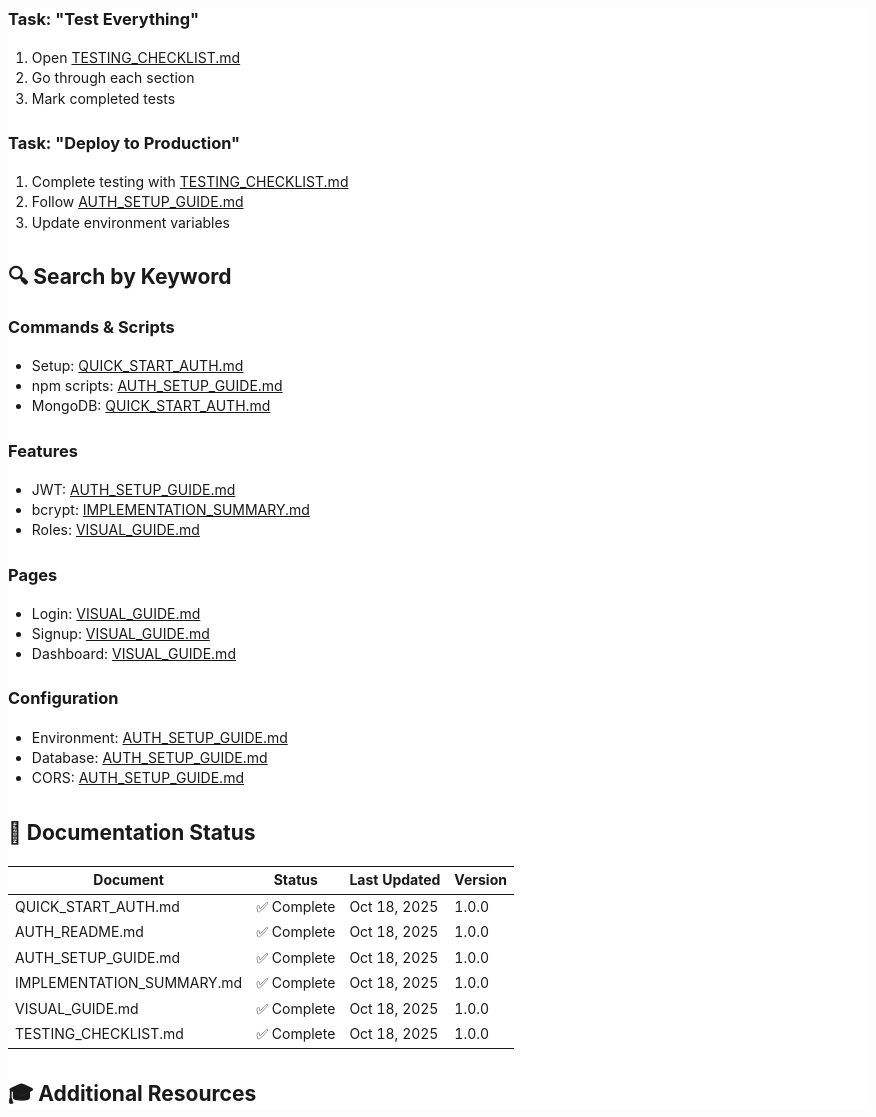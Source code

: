 ### Task: "Test Everything"
1. Open [TESTING_CHECKLIST.md](TESTING_CHECKLIST.md)
2. Go through each section
3. Mark completed tests

### Task: "Deploy to Production"
1. Complete testing with [TESTING_CHECKLIST.md](TESTING_CHECKLIST.md)
2. Follow [AUTH_SETUP_GUIDE.md](AUTH_SETUP_GUIDE.md#-production-deployment)
3. Update environment variables

## 🔍 Search by Keyword

### Commands & Scripts
- Setup: [QUICK_START_AUTH.md](QUICK_START_AUTH.md)
- npm scripts: [AUTH_SETUP_GUIDE.md](AUTH_SETUP_GUIDE.md#-helper-scripts)
- MongoDB: [QUICK_START_AUTH.md](QUICK_START_AUTH.md#step-3-start-mongodb-30-seconds)

### Features
- JWT: [AUTH_SETUP_GUIDE.md](AUTH_SETUP_GUIDE.md#-security-features)
- bcrypt: [IMPLEMENTATION_SUMMARY.md](IMPLEMENTATION_SUMMARY.md#security-features)
- Roles: [VISUAL_GUIDE.md](VISUAL_GUIDE.md#-role-based-access-visual)

### Pages
- Login: [VISUAL_GUIDE.md](VISUAL_GUIDE.md#login-page-login)
- Signup: [VISUAL_GUIDE.md](VISUAL_GUIDE.md#signup-page-signup)
- Dashboard: [VISUAL_GUIDE.md](VISUAL_GUIDE.md#user-dashboard-dashboard)

### Configuration
- Environment: [AUTH_SETUP_GUIDE.md](AUTH_SETUP_GUIDE.md#step-2-configure-environment-variables)
- Database: [AUTH_SETUP_GUIDE.md](AUTH_SETUP_GUIDE.md#step-3-set-up-mongodb)
- CORS: [AUTH_SETUP_GUIDE.md](AUTH_SETUP_GUIDE.md#cors-error)

## 📝 Documentation Status

| Document | Status | Last Updated | Version |
|----------|--------|--------------|---------|
| QUICK_START_AUTH.md | ✅ Complete | Oct 18, 2025 | 1.0.0 |
| AUTH_README.md | ✅ Complete | Oct 18, 2025 | 1.0.0 |
| AUTH_SETUP_GUIDE.md | ✅ Complete | Oct 18, 2025 | 1.0.0 |
| IMPLEMENTATION_SUMMARY.md | ✅ Complete | Oct 18, 2025 | 1.0.0 |
| VISUAL_GUIDE.md | ✅ Complete | Oct 18, 2025 | 1.0.0 |
| TESTING_CHECKLIST.md | ✅ Complete | Oct 18, 2025 | 1.0.0 |

## 🎓 Additional Resources
